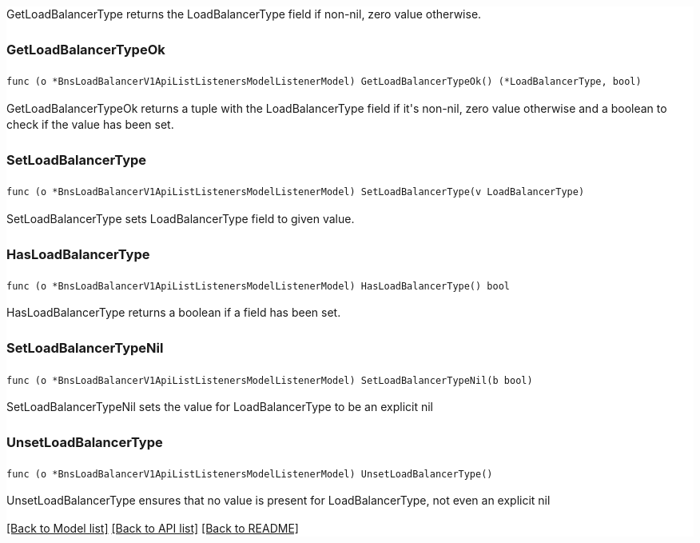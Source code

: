 GetLoadBalancerType returns the LoadBalancerType field if non-nil, zero value otherwise.

### GetLoadBalancerTypeOk

`func (o *BnsLoadBalancerV1ApiListListenersModelListenerModel) GetLoadBalancerTypeOk() (*LoadBalancerType, bool)`

GetLoadBalancerTypeOk returns a tuple with the LoadBalancerType field if it's non-nil, zero value otherwise
and a boolean to check if the value has been set.

### SetLoadBalancerType

`func (o *BnsLoadBalancerV1ApiListListenersModelListenerModel) SetLoadBalancerType(v LoadBalancerType)`

SetLoadBalancerType sets LoadBalancerType field to given value.

### HasLoadBalancerType

`func (o *BnsLoadBalancerV1ApiListListenersModelListenerModel) HasLoadBalancerType() bool`

HasLoadBalancerType returns a boolean if a field has been set.

### SetLoadBalancerTypeNil

`func (o *BnsLoadBalancerV1ApiListListenersModelListenerModel) SetLoadBalancerTypeNil(b bool)`

 SetLoadBalancerTypeNil sets the value for LoadBalancerType to be an explicit nil

### UnsetLoadBalancerType
`func (o *BnsLoadBalancerV1ApiListListenersModelListenerModel) UnsetLoadBalancerType()`

UnsetLoadBalancerType ensures that no value is present for LoadBalancerType, not even an explicit nil

[[Back to Model list]](../README.md#documentation-for-models) [[Back to API list]](../README.md#documentation-for-api-endpoints) [[Back to README]](../README.md)


